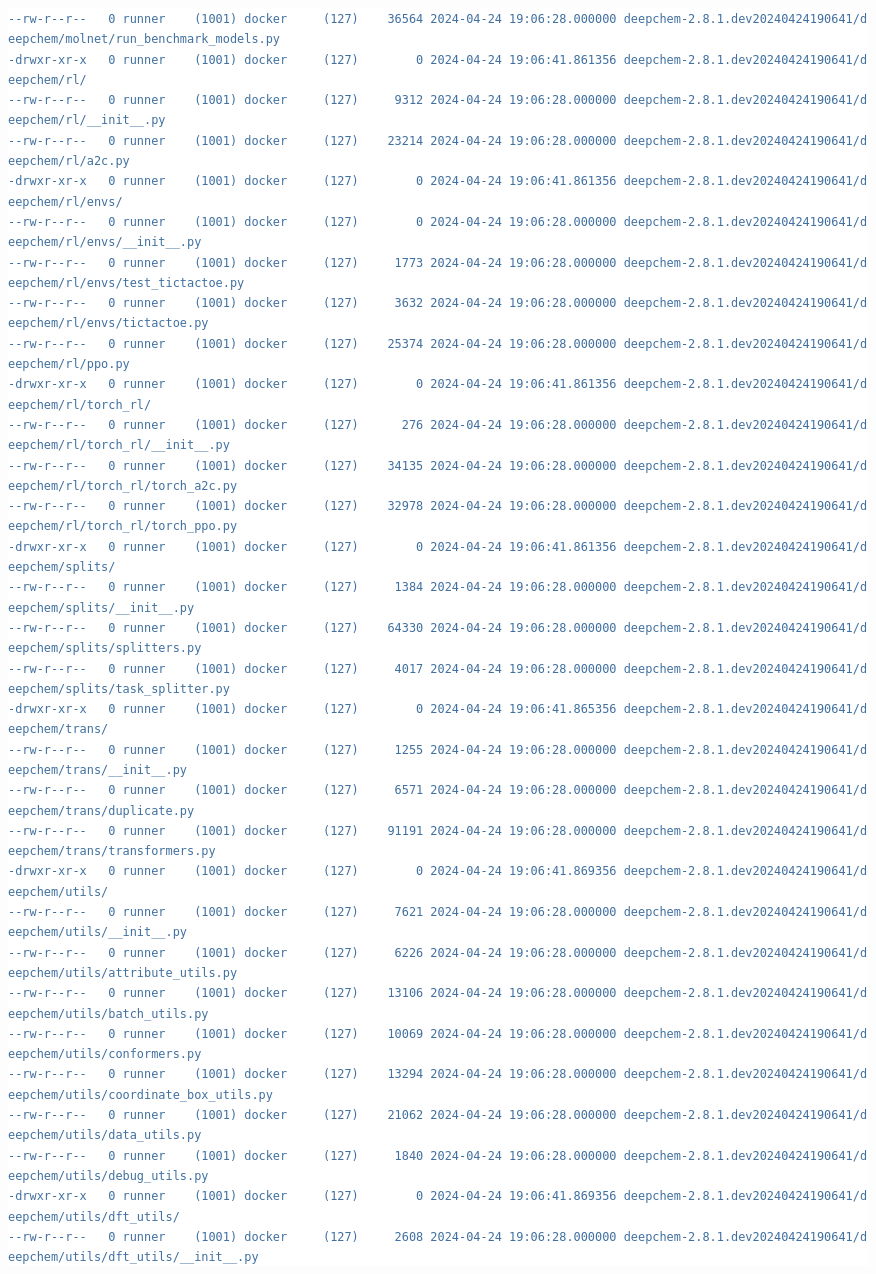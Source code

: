 ```diff
--rw-r--r--   0 runner    (1001) docker     (127)    36564 2024-04-24 19:06:28.000000 deepchem-2.8.1.dev20240424190641/deepchem/molnet/run_benchmark_models.py
-drwxr-xr-x   0 runner    (1001) docker     (127)        0 2024-04-24 19:06:41.861356 deepchem-2.8.1.dev20240424190641/deepchem/rl/
--rw-r--r--   0 runner    (1001) docker     (127)     9312 2024-04-24 19:06:28.000000 deepchem-2.8.1.dev20240424190641/deepchem/rl/__init__.py
--rw-r--r--   0 runner    (1001) docker     (127)    23214 2024-04-24 19:06:28.000000 deepchem-2.8.1.dev20240424190641/deepchem/rl/a2c.py
-drwxr-xr-x   0 runner    (1001) docker     (127)        0 2024-04-24 19:06:41.861356 deepchem-2.8.1.dev20240424190641/deepchem/rl/envs/
--rw-r--r--   0 runner    (1001) docker     (127)        0 2024-04-24 19:06:28.000000 deepchem-2.8.1.dev20240424190641/deepchem/rl/envs/__init__.py
--rw-r--r--   0 runner    (1001) docker     (127)     1773 2024-04-24 19:06:28.000000 deepchem-2.8.1.dev20240424190641/deepchem/rl/envs/test_tictactoe.py
--rw-r--r--   0 runner    (1001) docker     (127)     3632 2024-04-24 19:06:28.000000 deepchem-2.8.1.dev20240424190641/deepchem/rl/envs/tictactoe.py
--rw-r--r--   0 runner    (1001) docker     (127)    25374 2024-04-24 19:06:28.000000 deepchem-2.8.1.dev20240424190641/deepchem/rl/ppo.py
-drwxr-xr-x   0 runner    (1001) docker     (127)        0 2024-04-24 19:06:41.861356 deepchem-2.8.1.dev20240424190641/deepchem/rl/torch_rl/
--rw-r--r--   0 runner    (1001) docker     (127)      276 2024-04-24 19:06:28.000000 deepchem-2.8.1.dev20240424190641/deepchem/rl/torch_rl/__init__.py
--rw-r--r--   0 runner    (1001) docker     (127)    34135 2024-04-24 19:06:28.000000 deepchem-2.8.1.dev20240424190641/deepchem/rl/torch_rl/torch_a2c.py
--rw-r--r--   0 runner    (1001) docker     (127)    32978 2024-04-24 19:06:28.000000 deepchem-2.8.1.dev20240424190641/deepchem/rl/torch_rl/torch_ppo.py
-drwxr-xr-x   0 runner    (1001) docker     (127)        0 2024-04-24 19:06:41.861356 deepchem-2.8.1.dev20240424190641/deepchem/splits/
--rw-r--r--   0 runner    (1001) docker     (127)     1384 2024-04-24 19:06:28.000000 deepchem-2.8.1.dev20240424190641/deepchem/splits/__init__.py
--rw-r--r--   0 runner    (1001) docker     (127)    64330 2024-04-24 19:06:28.000000 deepchem-2.8.1.dev20240424190641/deepchem/splits/splitters.py
--rw-r--r--   0 runner    (1001) docker     (127)     4017 2024-04-24 19:06:28.000000 deepchem-2.8.1.dev20240424190641/deepchem/splits/task_splitter.py
-drwxr-xr-x   0 runner    (1001) docker     (127)        0 2024-04-24 19:06:41.865356 deepchem-2.8.1.dev20240424190641/deepchem/trans/
--rw-r--r--   0 runner    (1001) docker     (127)     1255 2024-04-24 19:06:28.000000 deepchem-2.8.1.dev20240424190641/deepchem/trans/__init__.py
--rw-r--r--   0 runner    (1001) docker     (127)     6571 2024-04-24 19:06:28.000000 deepchem-2.8.1.dev20240424190641/deepchem/trans/duplicate.py
--rw-r--r--   0 runner    (1001) docker     (127)    91191 2024-04-24 19:06:28.000000 deepchem-2.8.1.dev20240424190641/deepchem/trans/transformers.py
-drwxr-xr-x   0 runner    (1001) docker     (127)        0 2024-04-24 19:06:41.869356 deepchem-2.8.1.dev20240424190641/deepchem/utils/
--rw-r--r--   0 runner    (1001) docker     (127)     7621 2024-04-24 19:06:28.000000 deepchem-2.8.1.dev20240424190641/deepchem/utils/__init__.py
--rw-r--r--   0 runner    (1001) docker     (127)     6226 2024-04-24 19:06:28.000000 deepchem-2.8.1.dev20240424190641/deepchem/utils/attribute_utils.py
--rw-r--r--   0 runner    (1001) docker     (127)    13106 2024-04-24 19:06:28.000000 deepchem-2.8.1.dev20240424190641/deepchem/utils/batch_utils.py
--rw-r--r--   0 runner    (1001) docker     (127)    10069 2024-04-24 19:06:28.000000 deepchem-2.8.1.dev20240424190641/deepchem/utils/conformers.py
--rw-r--r--   0 runner    (1001) docker     (127)    13294 2024-04-24 19:06:28.000000 deepchem-2.8.1.dev20240424190641/deepchem/utils/coordinate_box_utils.py
--rw-r--r--   0 runner    (1001) docker     (127)    21062 2024-04-24 19:06:28.000000 deepchem-2.8.1.dev20240424190641/deepchem/utils/data_utils.py
--rw-r--r--   0 runner    (1001) docker     (127)     1840 2024-04-24 19:06:28.000000 deepchem-2.8.1.dev20240424190641/deepchem/utils/debug_utils.py
-drwxr-xr-x   0 runner    (1001) docker     (127)        0 2024-04-24 19:06:41.869356 deepchem-2.8.1.dev20240424190641/deepchem/utils/dft_utils/
--rw-r--r--   0 runner    (1001) docker     (127)     2608 2024-04-24 19:06:28.000000 deepchem-2.8.1.dev20240424190641/deepchem/utils/dft_utils/__init__.py
```